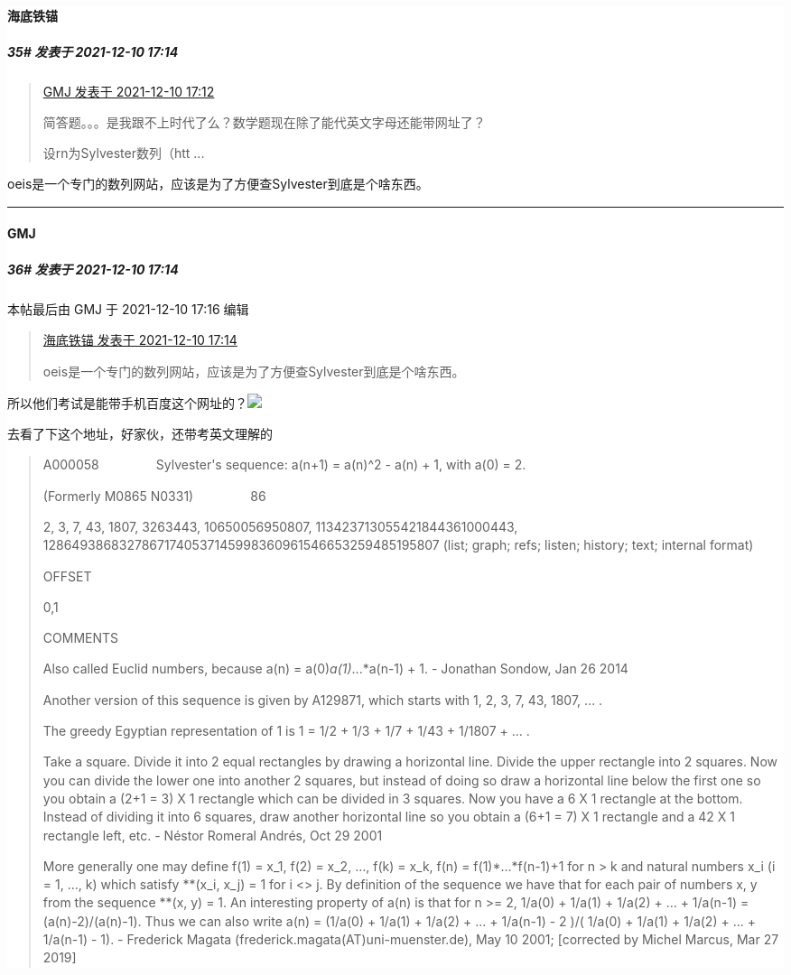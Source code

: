 ####  海底铁锚  
##### 35#       发表于 2021-12-10 17:14

<blockquote><a href="httphttps://bbs.saraba1st.com/2b/forum.php?mod=redirect&amp;goto=findpost&amp;pid=53883838&amp;ptid=2041758" target="_blank">GMJ 发表于 2021-12-10 17:12</a>

简答题。。。是我跟不上时代了么？数学题现在除了能代英文字母还能带网址了？

设rn为Sylvester数列（htt ...</blockquote>
oeis是一个专门的数列网站，应该是为了方便查Sylvester到底是个啥东西。

*****

####  GMJ  
##### 36#       发表于 2021-12-10 17:14

 本帖最后由 GMJ 于 2021-12-10 17:16 编辑 
<blockquote><a href="httphttps://bbs.saraba1st.com/2b/forum.php?mod=redirect&amp;goto=findpost&amp;pid=53883857&amp;ptid=2041758" target="_blank">海底铁锚 发表于 2021-12-10 17:14</a>

oeis是一个专门的数列网站，应该是为了方便查Sylvester到底是个啥东西。</blockquote>
所以他们考试是能带手机百度这个网址的？<img src="https://static.saraba1st.com/image/smiley/face2017/001.png" referrerpolicy="no-referrer">

去看了下这个地址，好家伙，还带考英文理解的
 <blockquote>A000058                Sylvester's sequence: a(n+1) = a(n)^2 - a(n) + 1, with a(0) = 2.

(Formerly M0865 N0331)                86

2, 3, 7, 43, 1807, 3263443, 10650056950807, 113423713055421844361000443, 12864938683278671740537145998360961546653259485195807 (list; graph; refs; listen; history; text; internal format)

OFFSET        

0,1

COMMENTS        

Also called Euclid numbers, because a(n) = a(0)*a(1)*...*a(n-1) + 1. - Jonathan Sondow, Jan 26 2014

Another version of this sequence is given by A129871, which starts with 1, 2, 3, 7, 43, 1807, ... .

The greedy Egyptian representation of 1 is 1 = 1/2 + 1/3 + 1/7 + 1/43 + 1/1807 + ... .

Take a square. Divide it into 2 equal rectangles by drawing a horizontal line. Divide the upper rectangle into 2 squares. Now you can divide the lower one into another 2 squares, but instead of doing so draw a horizontal line below the first one so you obtain a (2+1 = 3) X 1 rectangle which can be divided in 3 squares. Now you have a 6 X 1 rectangle at the bottom. Instead of dividing it into 6 squares, draw another horizontal line so you obtain a (6+1 = 7) X 1 rectangle and a 42 X 1 rectangle left, etc. - Néstor Romeral Andrés, Oct 29 2001

More generally one may define f(1) = x_1, f(2) = x_2, ..., f(k) = x_k, f(n) = f(1)*...*f(n-1)+1 for n &gt; k and natural numbers x_i (i = 1, ..., k) which satisfy **(x_i, x_j) = 1 for i &lt;&gt; j. By definition of the sequence we have that for each pair of numbers x, y from the sequence **(x, y) = 1. An interesting property of a(n) is that for n &gt;= 2, 1/a(0) + 1/a(1) + 1/a(2) + ... + 1/a(n-1) = (a(n)-2)/(a(n)-1). Thus we can also write a(n) = (1/a(0) + 1/a(1) + 1/a(2) + ... + 1/a(n-1) - 2 )/( 1/a(0) + 1/a(1) + 1/a(2) + ... + 1/a(n-1) - 1). - Frederick Magata (frederick.magata(AT)uni-muenster.de), May 10 2001; [corrected by Michel Marcus, Mar 27 2019]
